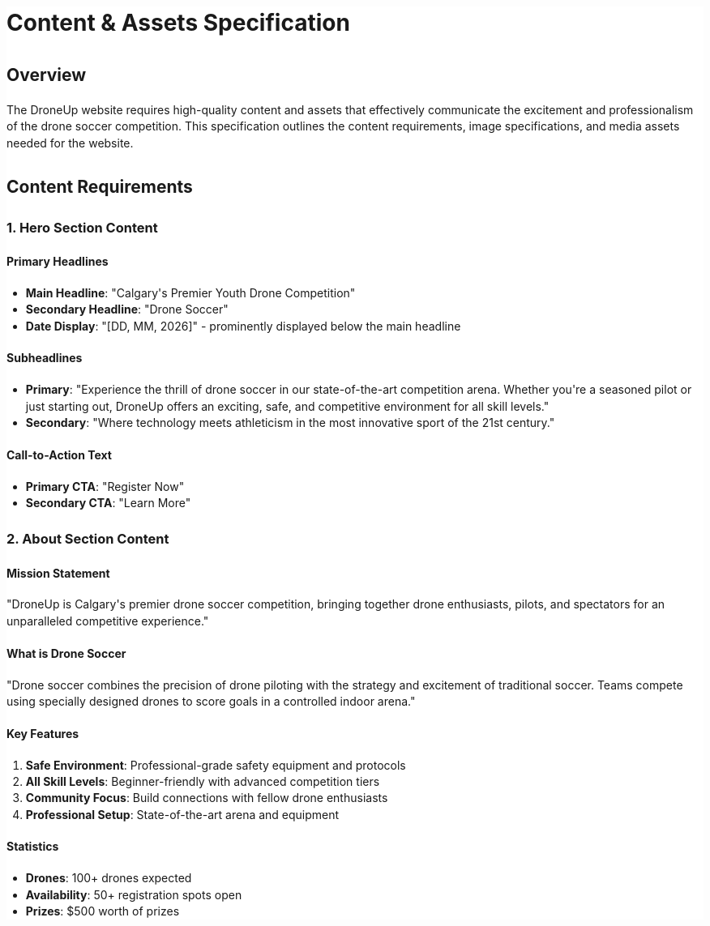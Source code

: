 # Content & Assets Specification

## Overview

The DroneUp website requires high-quality content and assets that effectively communicate the excitement and professionalism of the drone soccer competition. This specification outlines the content requirements, image specifications, and media assets needed for the website.

## Content Requirements

### 1. Hero Section Content

#### Primary Headlines
- **Main Headline**: "Calgary's Premier Youth Drone Competition"
- **Secondary Headline**: "Drone Soccer"
- **Date Display**: "[DD, MM, 2026]" - prominently displayed below the main headline

#### Subheadlines
- **Primary**: "Experience the thrill of drone soccer in our state-of-the-art competition arena. Whether you're a seasoned pilot or just starting out, DroneUp offers an exciting, safe, and competitive environment for all skill levels."
- **Secondary**: "Where technology meets athleticism in the most innovative sport of the 21st century."

#### Call-to-Action Text
- **Primary CTA**: "Register Now"
- **Secondary CTA**: "Learn More"

### 2. About Section Content

#### Mission Statement
"DroneUp is Calgary's premier drone soccer competition, bringing together drone enthusiasts, pilots, and spectators for an unparalleled competitive experience."

#### What is Drone Soccer
"Drone soccer combines the precision of drone piloting with the strategy and excitement of traditional soccer. Teams compete using specially designed drones to score goals in a controlled indoor arena."

#### Key Features
1. **Safe Environment**: Professional-grade safety equipment and protocols
2. **All Skill Levels**: Beginner-friendly with advanced competition tiers
3. **Community Focus**: Build connections with fellow drone enthusiasts
4. **Professional Setup**: State-of-the-art arena and equipment

#### Statistics
- **Drones**: 100+ drones expected
- **Availability**: 50+ registration spots open
- **Prizes**: $500 worth of prizes
